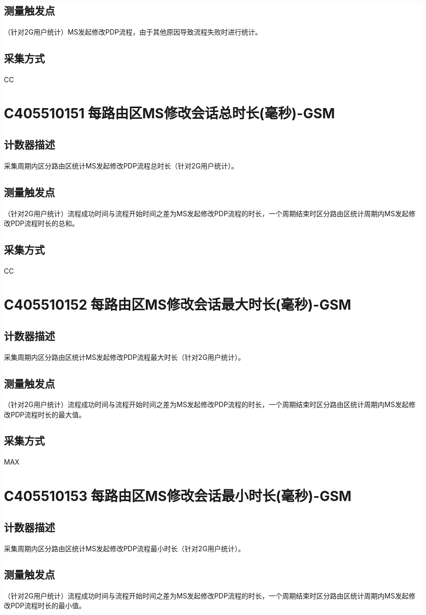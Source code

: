 
## 测量触发点 
（针对2G用户统计）MS发起修改PDP流程，由于其他原因导致流程失败时进行统计。 


## 采集方式 
CC 


# C405510151 每路由区MS修改会话总时长(毫秒)-GSM 


## 计数器描述 
采集周期内区分路由区统计MS发起修改PDP流程总时长（针对2G用户统计）。 


## 测量触发点 
（针对2G用户统计）流程成功时间与流程开始时间之差为MS发起修改PDP流程的时长，一个周期结束时区分路由区统计周期内MS发起修改PDP流程时长的总和。 


## 采集方式 
CC 


# C405510152 每路由区MS修改会话最大时长(毫秒)-GSM 


## 计数器描述 
采集周期内区分路由区统计MS发起修改PDP流程最大时长（针对2G用户统计）。 


## 测量触发点 
（针对2G用户统计）流程成功时间与流程开始时间之差为MS发起修改PDP流程的时长，一个周期结束时区分路由区统计周期内MS发起修改PDP流程时长的最大值。 


## 采集方式 
MAX 


# C405510153 每路由区MS修改会话最小时长(毫秒)-GSM 


## 计数器描述 
采集周期内区分路由区统计MS发起修改PDP流程最小时长（针对2G用户统计）。 


## 测量触发点 
（针对2G用户统计）流程成功时间与流程开始时间之差为MS发起修改PDP流程的时长，一个周期结束时区分路由区统计周期内MS发起修改PDP流程时长的最小值。 
